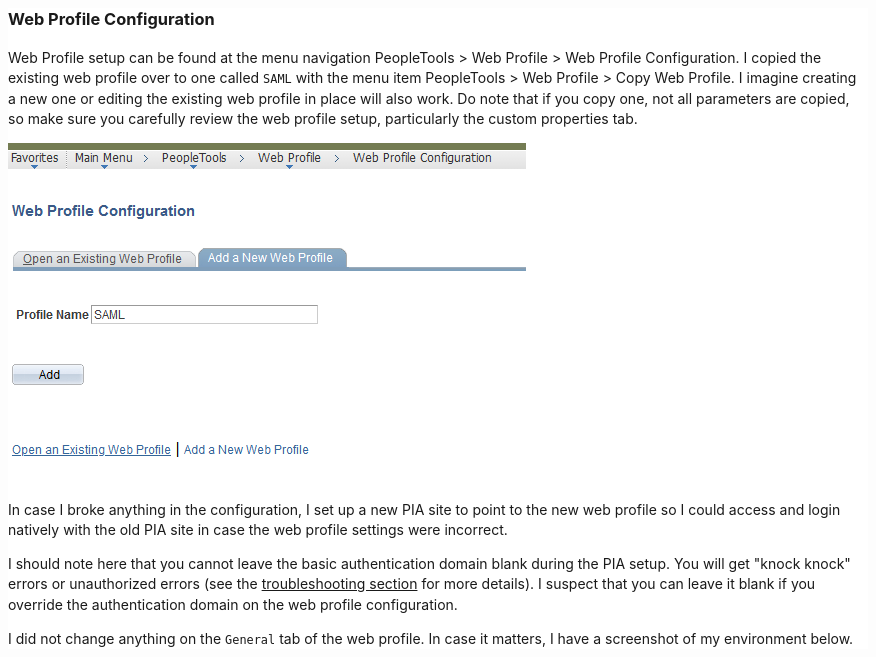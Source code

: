 ### Web Profile Configuration

Web Profile setup can be found at the menu navigation PeopleTools >
Web Profile > Web Profile Configuration.
I copied the existing web profile over to one called `SAML` with the
menu item PeopleTools > Web Profile > Copy Web Profile. I imagine creating a
new one or editing the existing web profile in place will also work. Do note
that if you copy one, not all parameters are copied, so make sure you carefully
review the web profile setup, particularly the custom properties tab.

![Add a new Web Profile](images/PeopleSoft%20web%20profile%20setup%201.png)

In case I broke anything in the configuration, I set up a new PIA site to point
to the new web profile so I could access and login natively with the old PIA site
in case the web profile settings were incorrect.

I should note here that you cannot leave the basic authentication domain blank
during the PIA setup. You will get "knock knock" errors or unauthorized errors
(see the [troubleshooting section](#knockknockurl-is-not-authorized) for more
details). I suspect that you can leave it blank if you override the
authentication domain on the web profile configuration.

I did not change anything on the `General` tab of the web profile. In case it
matters, I have a screenshot of my environment below.
